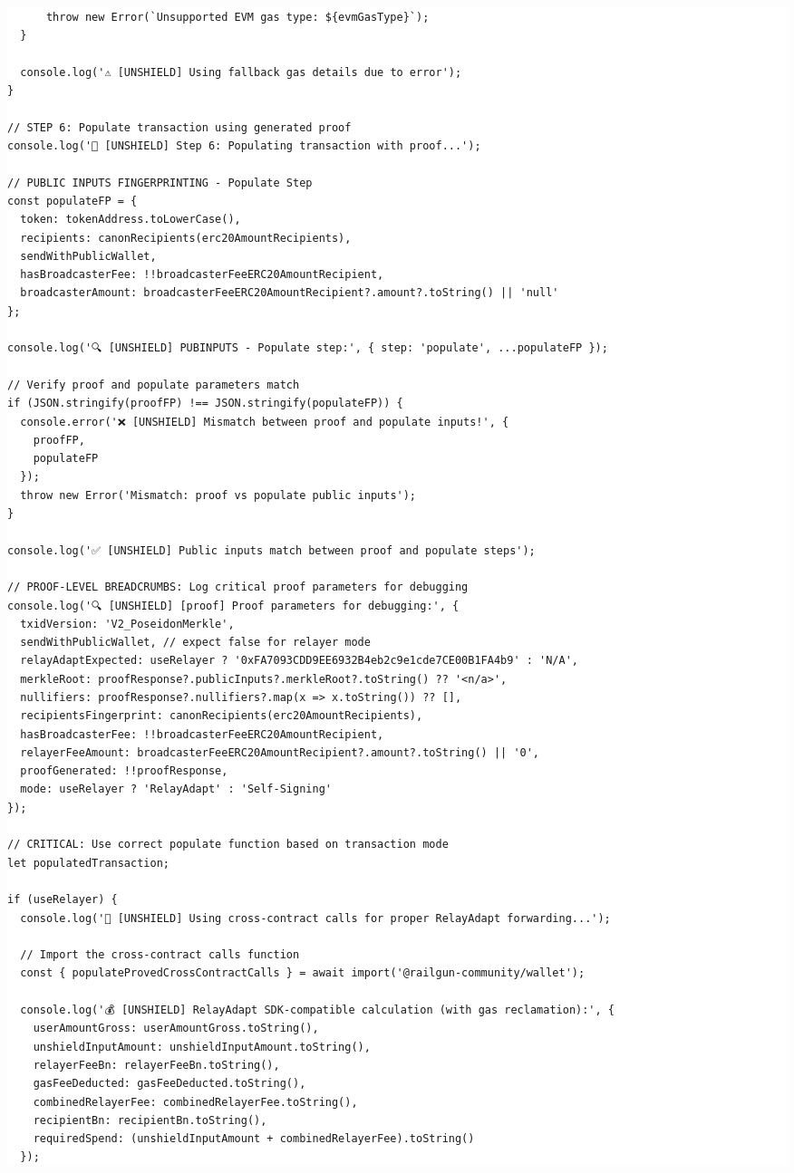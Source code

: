           throw new Error(`Unsupported EVM gas type: ${evmGasType}`);
      }
      
      console.log('⚠️ [UNSHIELD] Using fallback gas details due to error');
    }

    // STEP 6: Populate transaction using generated proof
    console.log('📝 [UNSHIELD] Step 6: Populating transaction with proof...');
    
    // PUBLIC INPUTS FINGERPRINTING - Populate Step
    const populateFP = {
      token: tokenAddress.toLowerCase(),
      recipients: canonRecipients(erc20AmountRecipients),
      sendWithPublicWallet,
      hasBroadcasterFee: !!broadcasterFeeERC20AmountRecipient,
      broadcasterAmount: broadcasterFeeERC20AmountRecipient?.amount?.toString() || 'null'
    };

    console.log('🔍 [UNSHIELD] PUBINPUTS - Populate step:', { step: 'populate', ...populateFP });

    // Verify proof and populate parameters match
    if (JSON.stringify(proofFP) !== JSON.stringify(populateFP)) {
      console.error('❌ [UNSHIELD] Mismatch between proof and populate inputs!', {
        proofFP,
        populateFP
      });
      throw new Error('Mismatch: proof vs populate public inputs');
    }
    
    console.log('✅ [UNSHIELD] Public inputs match between proof and populate steps');

    // PROOF-LEVEL BREADCRUMBS: Log critical proof parameters for debugging
    console.log('🔍 [UNSHIELD] [proof] Proof parameters for debugging:', {
      txidVersion: 'V2_PoseidonMerkle',
      sendWithPublicWallet, // expect false for relayer mode
      relayAdaptExpected: useRelayer ? '0xFA7093CDD9EE6932B4eb2c9e1cde7CE00B1FA4b9' : 'N/A',
      merkleRoot: proofResponse?.publicInputs?.merkleRoot?.toString() ?? '<n/a>',
      nullifiers: proofResponse?.nullifiers?.map(x => x.toString()) ?? [],
      recipientsFingerprint: canonRecipients(erc20AmountRecipients),
      hasBroadcasterFee: !!broadcasterFeeERC20AmountRecipient,
      relayerFeeAmount: broadcasterFeeERC20AmountRecipient?.amount?.toString() || '0',
      proofGenerated: !!proofResponse,
      mode: useRelayer ? 'RelayAdapt' : 'Self-Signing'
    });
    
    // CRITICAL: Use correct populate function based on transaction mode
    let populatedTransaction;
    
    if (useRelayer) {
      console.log('🔧 [UNSHIELD] Using cross-contract calls for proper RelayAdapt forwarding...');

      // Import the cross-contract calls function
      const { populateProvedCrossContractCalls } = await import('@railgun-community/wallet');

      console.log('💰 [UNSHIELD] RelayAdapt SDK-compatible calculation (with gas reclamation):', {
        userAmountGross: userAmountGross.toString(),
        unshieldInputAmount: unshieldInputAmount.toString(),
        relayerFeeBn: relayerFeeBn.toString(),
        gasFeeDeducted: gasFeeDeducted.toString(),
        combinedRelayerFee: combinedRelayerFee.toString(),
        recipientBn: recipientBn.toString(),
        requiredSpend: (unshieldInputAmount + combinedRelayerFee).toString()
      });
      